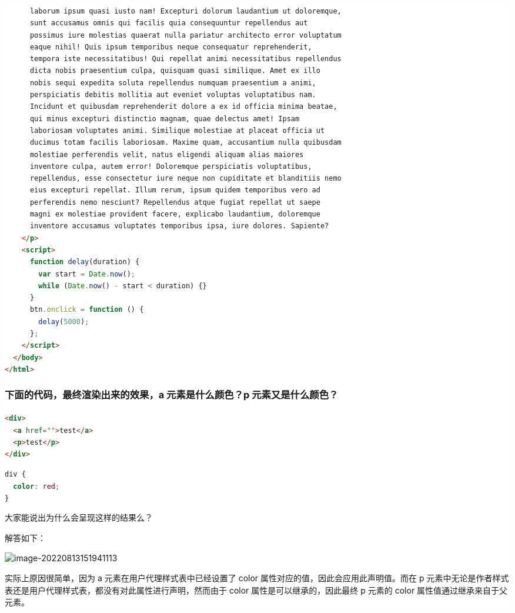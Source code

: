 ```html
      laborum ipsum quasi iusto nam! Excepturi dolorum laudantium ut doloremque,
      sunt accusamus omnis qui facilis quia consequuntur repellendus aut
      possimus iure molestias quaerat nulla pariatur architecto error voluptatum
      eaque nihil! Quis ipsum temporibus neque consequatur reprehenderit,
      tempora iste necessitatibus! Qui repellat animi necessitatibus repellendus
      dicta nobis praesentium culpa, quisquam quasi similique. Amet ex illo
      nobis sequi expedita soluta repellendus numquam praesentium a animi,
      perspiciatis debitis mollitia aut eveniet voluptas voluptatibus nam.
      Incidunt et quibusdam reprehenderit dolore a ex id officia minima beatae,
      qui minus excepturi distinctio magnam, quae delectus amet! Ipsam
      laboriosam voluptates animi. Similique molestiae at placeat officia ut
      ducimus totam facilis laboriosam. Maxime quam, accusantium nulla quibusdam
      molestiae perferendis velit, natus eligendi aliquam alias maiores
      inventore culpa, autem error! Doloremque perspiciatis voluptatibus,
      repellendus, esse consectetur iure neque non cupiditate et blanditiis nemo
      eius excepturi repellat. Illum rerum, ipsum quidem temporibus vero ad
      perferendis nemo nesciunt? Repellendus atque fugiat repellat ut saepe
      magni ex molestiae provident facere, explicabo laudantium, doloremque
      inventore accusamus voluptates temporibus ipsa, iure dolores. Sapiente?
    </p>
    <script>
      function delay(duration) {
        var start = Date.now();
        while (Date.now() - start < duration) {}
      }
      btn.onclick = function () {
        delay(5000);
      };
    </script>
  </body>
</html>

```


### 下面的代码，最终渲染出来的效果，a 元素是什么颜色？p 元素又是什么颜色？
```html
<div>
  <a href="">test</a>
  <p>test</p>
</div>
```

```css
div {
  color: red;
}
```

大家能说出为什么会呈现这样的结果么？

解答如下：

![image-20220813151941113](https://xiejie-typora.oss-cn-chengdu.aliyuncs.com/2022-08-13-071941.png)

实际上原因很简单，因为 a 元素在用户代理样式表中已经设置了 color 属性对应的值，因此会应用此声明值。而在 p 元素中无论是作者样式表还是用户代理样式表，都没有对此属性进行声明，然而由于 color 属性是可以继承的，因此最终 p 元素的 color 属性值通过继承来自于父元素。

